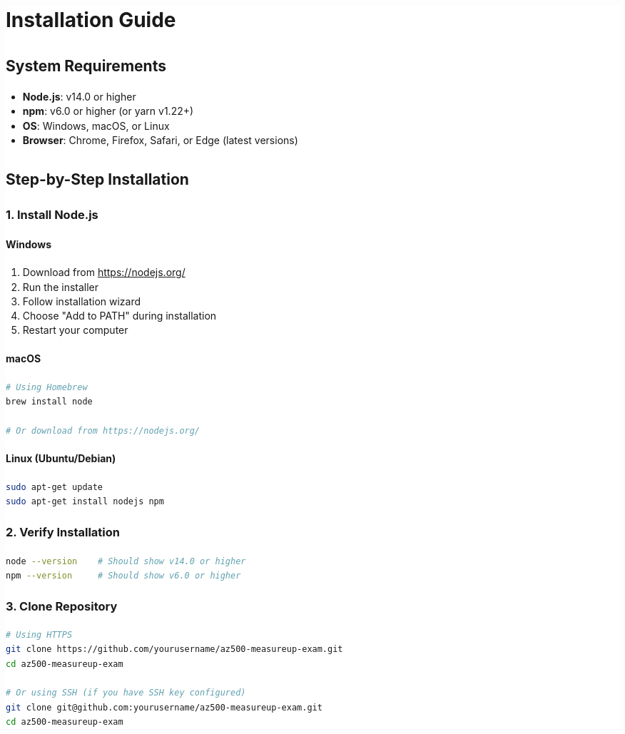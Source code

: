 # Installation Guide

## System Requirements

- **Node.js**: v14.0 or higher
- **npm**: v6.0 or higher (or yarn v1.22+)
- **OS**: Windows, macOS, or Linux
- **Browser**: Chrome, Firefox, Safari, or Edge (latest versions)

## Step-by-Step Installation

### 1. Install Node.js

#### Windows
1. Download from https://nodejs.org/
2. Run the installer
3. Follow installation wizard
4. Choose "Add to PATH" during installation
5. Restart your computer

#### macOS
```bash
# Using Homebrew
brew install node

# Or download from https://nodejs.org/
```

#### Linux (Ubuntu/Debian)
```bash
sudo apt-get update
sudo apt-get install nodejs npm
```

### 2. Verify Installation

```bash
node --version    # Should show v14.0 or higher
npm --version     # Should show v6.0 or higher
```

### 3. Clone Repository

```bash
# Using HTTPS
git clone https://github.com/yourusername/az500-measureup-exam.git
cd az500-measureup-exam

# Or using SSH (if you have SSH key configured)
git clone git@github.com:yourusername/az500-measureup-exam.git
cd az500-measureup-exam
```
